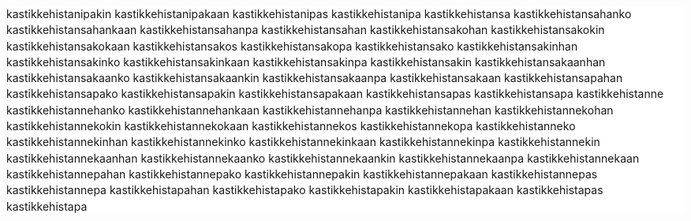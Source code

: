 kastikkehistanipakin
kastikkehistanipakaan
kastikkehistanipas
kastikkehistanipa
kastikkehistansa
kastikkehistansahanko
kastikkehistansahankaan
kastikkehistansahanpa
kastikkehistansahan
kastikkehistansakohan
kastikkehistansakokin
kastikkehistansakokaan
kastikkehistansakos
kastikkehistansakopa
kastikkehistansako
kastikkehistansakinhan
kastikkehistansakinko
kastikkehistansakinkaan
kastikkehistansakinpa
kastikkehistansakin
kastikkehistansakaanhan
kastikkehistansakaanko
kastikkehistansakaankin
kastikkehistansakaanpa
kastikkehistansakaan
kastikkehistansapahan
kastikkehistansapako
kastikkehistansapakin
kastikkehistansapakaan
kastikkehistansapas
kastikkehistansapa
kastikkehistanne
kastikkehistannehanko
kastikkehistannehankaan
kastikkehistannehanpa
kastikkehistannehan
kastikkehistannekohan
kastikkehistannekokin
kastikkehistannekokaan
kastikkehistannekos
kastikkehistannekopa
kastikkehistanneko
kastikkehistannekinhan
kastikkehistannekinko
kastikkehistannekinkaan
kastikkehistannekinpa
kastikkehistannekin
kastikkehistannekaanhan
kastikkehistannekaanko
kastikkehistannekaankin
kastikkehistannekaanpa
kastikkehistannekaan
kastikkehistannepahan
kastikkehistannepako
kastikkehistannepakin
kastikkehistannepakaan
kastikkehistannepas
kastikkehistannepa
kastikkehistapahan
kastikkehistapako
kastikkehistapakin
kastikkehistapakaan
kastikkehistapas
kastikkehistapa